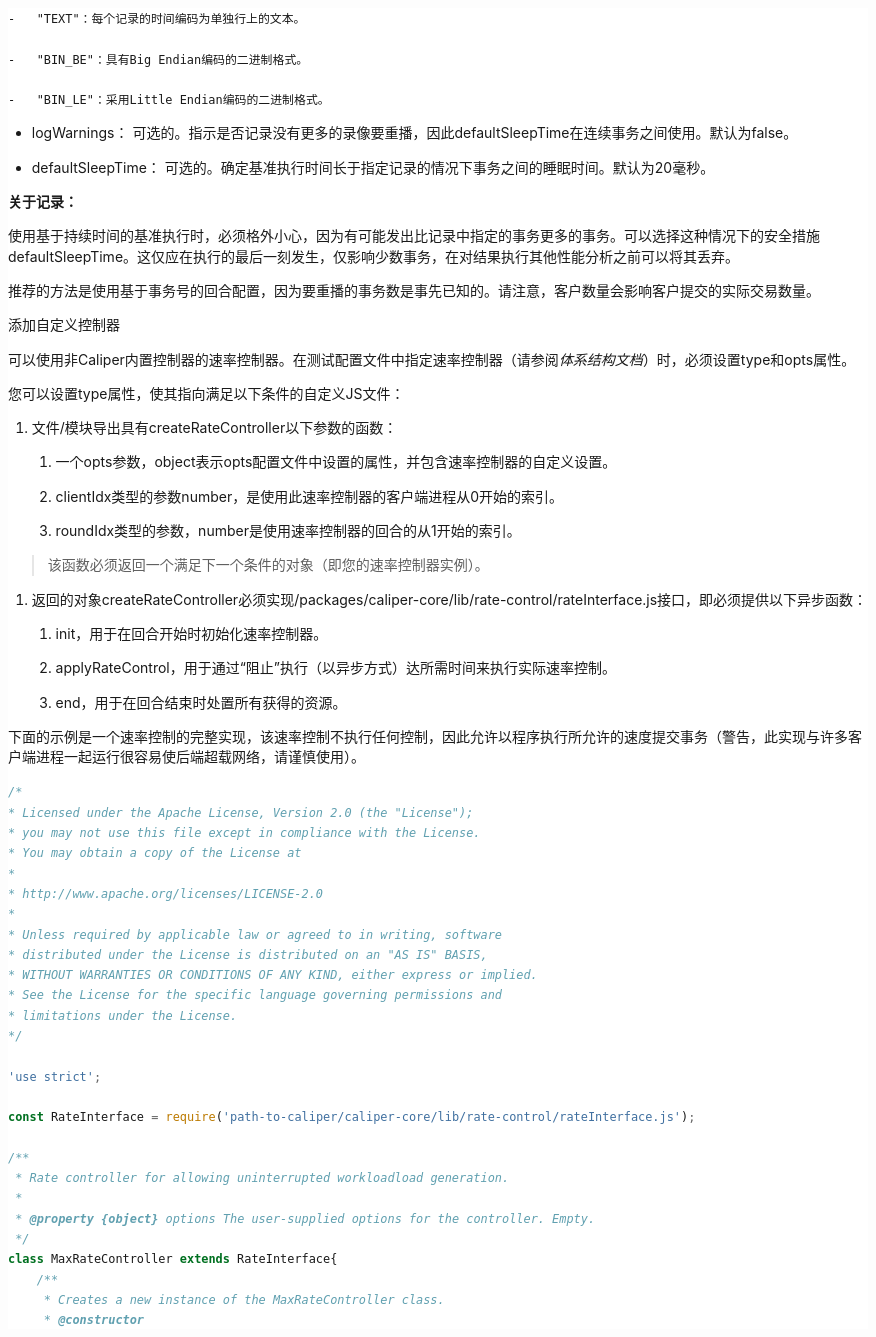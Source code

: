     -   "TEXT"：每个记录的时间编码为单独行上的文本。

    -   "BIN_BE"：具有Big Endian编码的二进制格式。

    -   "BIN_LE"：采用Little Endian编码的二进制格式。

-   logWarnings：
    可选的。指示是否记录没有更多的录像要重播，因此defaultSleepTime在连续事务之间使用。默认为false。

-   defaultSleepTime：
    可选的。确定基准执行时间长于指定记录的情况下事务之间的睡眠时间。默认为20毫秒。

**关于记录：**

使用基于持续时间的基准执行时，必须格外小心，因为有可能发出比记录中指定的事务更多的事务。可以选择这种情况下的安全措施defaultSleepTime。这仅应在执行的最后一刻发生，仅影响少数事务，在对结果执行其他性能分析之前可以将其丢弃。

推荐的方法是使用基于事务号的回合配置，因为要重播的事务数是事先已知的。请注意，客户数量会影响客户提交的实际交易数量。

添加自定义控制器

可以使用非Caliper内置控制器的速率控制器。在测试配置文件中指定速率控制器（请参阅*体系结构文档*）时，必须设置type和opts属性。

您可以设置type属性，使其指向满足以下条件的自定义JS文件：

1.  文件/模块导出具有createRateController以下参数的函数：

    1.  一个opts参数，object表示opts配置文件中设置的属性，并包含速率控制器的自定义设置。

    2.  clientIdx类型的参数number，是使用此速率控制器的客户端进程从0开始的索引。

    3.  roundIdx类型的参数，number是使用速率控制器的回合的从1开始的索引。

>   该函数必须返回一个满足下一个条件的对象（即您的速率控制器实例）。

1.  返回的对象createRateController必须实现/packages/caliper-core/lib/rate-control/rateInterface.js接口，即必须提供以下异步函数：

    1.  init，用于在回合开始时初始化速率控制器。

    2.  applyRateControl，用于通过“阻止”执行（以异步方式）达所需时间来执行实际速率控制。

    3.  end，用于在回合结束时处置所有获得的资源。

下面的示例是一个速率控制的完整实现，该速率控制不执行任何控制，因此允许以程序执行所允许的速度提交事务（警告，此实现与许多客户端进程一起运行很容易使后端超载网络，请谨慎使用）。
```js
/*
* Licensed under the Apache License, Version 2.0 (the "License");
* you may not use this file except in compliance with the License.
* You may obtain a copy of the License at
*
* http://www.apache.org/licenses/LICENSE-2.0
*
* Unless required by applicable law or agreed to in writing, software
* distributed under the License is distributed on an "AS IS" BASIS,
* WITHOUT WARRANTIES OR CONDITIONS OF ANY KIND, either express or implied.
* See the License for the specific language governing permissions and
* limitations under the License.
*/

'use strict';

const RateInterface = require('path-to-caliper/caliper-core/lib/rate-control/rateInterface.js');

/**
 * Rate controller for allowing uninterrupted workloadload generation.
 *
 * @property {object} options The user-supplied options for the controller. Empty.
 */
class MaxRateController extends RateInterface{
    /**
     * Creates a new instance of the MaxRateController class.
     * @constructor
```